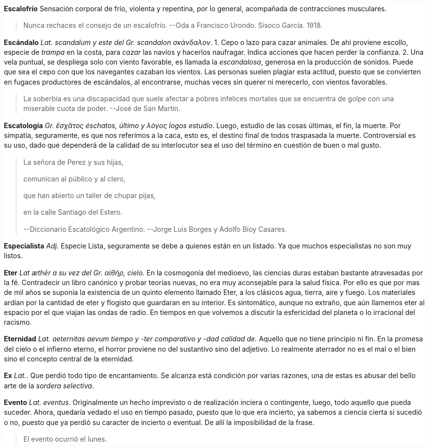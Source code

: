 **Escalofrío**  Sensación corporal de frío, violenta y repentina, por lo general, acompañada de contracciones musculares.

> Nunca rechaces el consejo de un escalofrío.  --Oda a Francisco Urondo.  Sisoco García.  1918.

**Escándalo**  *Lat. scandalum y este del Gr. scandalon σκάνδαλον*.  1. Cepo o lazo para cazar animales.   De ahí proviene escollo, especie de *trampa* en la costa,  para *cazar* las navíos y hacerlos naufragar.  Indica acciones que hacen perder la confianza.  2. Una vela puntual, se despliega solo con viento favorable, es llamada la *escandalosa*, generosa en la producción de sonidos.  Puede que sea el cepo con que los navegantes cazaban los vientos.  Las personas suelen plagiar esta actitud, puesto que se convierten en fugaces productores de escándalos, al encontrarse, muchas veces sin querer ni merecerlo, con vientos favorables.

> La soberbia es una discapacidad que suele afectar a pobres infelices mortales que se encuentra de golpe con una miserable cuota de poder.  --José de San Martín.

**Escatología**  *Gr.  ἔσχᾰτος éschatos, último y λόγος logos estudio*.  Luego, estudio de las cosas últimas, el fin, la muerte.  Por simpatía, seguramente, es que nos referimos a la caca, esto es, el destino final de todos traspasada la muerte.  Controversial es su uso, dado que dependerá de la calidad de su interlocutor sea el uso del término en cuestión de buen o mal gusto.

> La señora de Perez y sus hijas,
> 
> comunican al público y al clero,
> 
> que han abierto un taller de chupar pijas,
> 
> en la calle Santiago del Estero. 
> 
>   --Diccionario Escatológico Argentino.  --Jorge Luis Borges y Adolfo Bioy Casares.

**Especialista** *Adj.* Especie Lista, seguramente se debe a quienes están en un listado.  Ya que muchos especialistas no son muy listos. 

**Eter**  *Lat æthēr a su vez del Gr. αἰθήρ, cielo*.  En la cosmogonía del medioevo, las ciencias duras estaban bastante atravesadas por la fé.  Contradecir un libro canónico y probar teorías nuevas, no era muy aconsejable para la salud física.  Por ello es que por mas de mil años se suponía la existencia de un quinto elemento llamado Eter, a los clásicos agua, tierra, aire y fuego.  Los materiales ardían por la cantidad de eter y flogisto que guardaran en su interior.  Es sintomático, aunque no extraño, que aún llamemos eter al espacio por el que viajan las ondas de radio.  En tiempos en que volvemos a discutir la esfericidad del planeta o lo irracional del racismo. 

**Eternidad**  *Lat. aeternitas aevum tiempo y -ter comparativo y -dad calidad de.*  Aquello que no tiene principio ni fin.  En la promesa del cielo o el infierno eterno, el horror proviene no del sustantivo sino del adjetivo.  Lo realmente aterrador no es el mal o el bien sino el concepto central de la eternidad.   

**Ex**  *Lat.*. Que perdió todo tipo de encantamiento.  Se alcanza está condición por varias razones, una de estas es abusar del bello arte de la *sordera selectiva*. 

**Evento**  *Lat. eventus*.  Originalmente un hecho imprevisto o de realización inciera o contingente, luego, todo aquello que pueda suceder.  Ahora, quedaría vedado el uso en tiempo pasado, puesto que lo que era incierto, ya sabemos a ciencia cierta si sucedió o no, puesto que ya perdió su caracter de incierto o eventual.  De allí la imposibilidad de la frase.

> El evento ocurrió el lunes.
